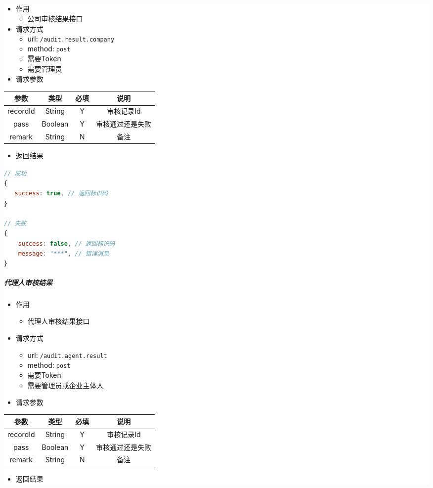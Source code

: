 - 作用
  -  公司审核结果接口
- 请求方式
  - url: `/audit.result.company`
  - method: `post`
  - 需要Token
  - 需要管理员
- 请求参数

|    参数    |   类型    |  必填  |    说明    |
| :------: | :-----: | :--: | :------: |
| recordId | String  |  Y   |  审核记录Id  |
|   pass   | Boolean |  Y   | 审核通过还是失败 |
|  remark  | String  |  N   |    备注    |

- 返回结果



```javascript
// 成功
{
   success: true, // 返回标识码
}

// 失败
{
    success: false, // 返回标识码
    message: "***", // 错误消息
}
```



##### 代理人审核结果

- 作用
  - 代理人审核结果接口
- 请求方式
  - url: `/audit.agent.result`
  - method: `post`
  - 需要Token
  - 需要管理员或企业主体人

- 请求参数

|    参数    |   类型    |  必填  |    说明    |
| :------: | :-----: | :--: | :------: |
| recordId | String  |  Y   |  审核记录Id  |
|   pass   | Boolean |  Y   | 审核通过还是失败 |
|  remark  | String  |  N   |    备注    |

- 返回结果

